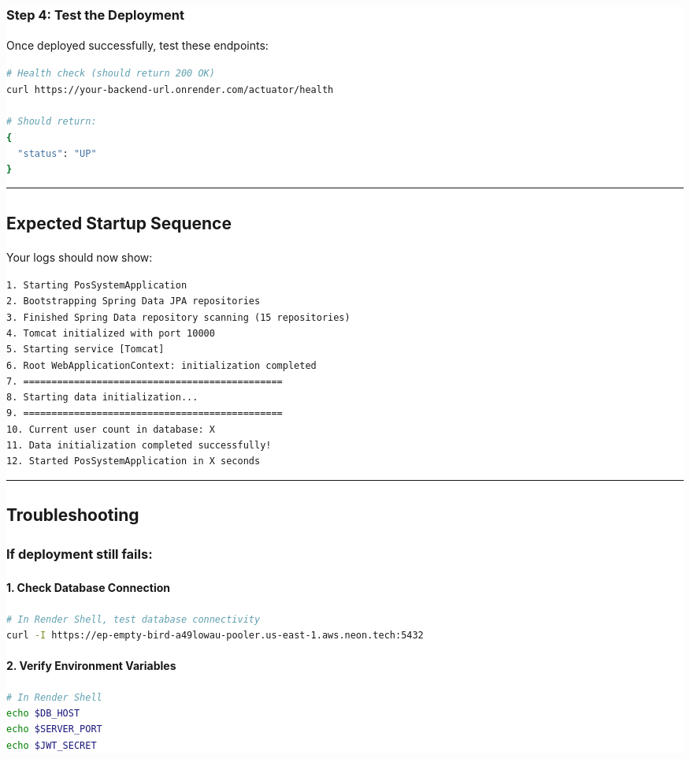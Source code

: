 ### Step 4: Test the Deployment

Once deployed successfully, test these endpoints:

```bash
# Health check (should return 200 OK)
curl https://your-backend-url.onrender.com/actuator/health

# Should return:
{
  "status": "UP"
}
```

---

## Expected Startup Sequence

Your logs should now show:
```
1. Starting PosSystemApplication
2. Bootstrapping Spring Data JPA repositories
3. Finished Spring Data repository scanning (15 repositories)
4. Tomcat initialized with port 10000
5. Starting service [Tomcat]
6. Root WebApplicationContext: initialization completed
7. ==============================================
8. Starting data initialization...
9. ==============================================
10. Current user count in database: X
11. Data initialization completed successfully!
12. Started PosSystemApplication in X seconds
```

---

## Troubleshooting

### If deployment still fails:

#### 1. Check Database Connection
```bash
# In Render Shell, test database connectivity
curl -I https://ep-empty-bird-a49lowau-pooler.us-east-1.aws.neon.tech:5432
```

#### 2. Verify Environment Variables
```bash
# In Render Shell
echo $DB_HOST
echo $SERVER_PORT
echo $JWT_SECRET
```
